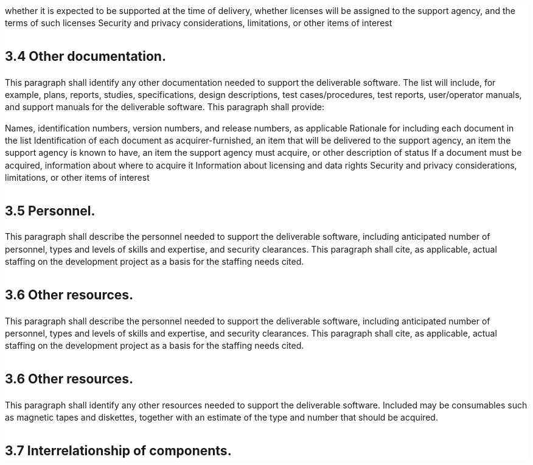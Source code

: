 whether it is expected to be supported at the time of delivery,
whether licenses will be assigned to the support agency, and the
terms of such licenses
Security and privacy considerations, limitations, or other items of
interest
## 3.4 Other documentation.

This paragraph shall identify any other documentation needed to
support the deliverable software. The list will include, for
example, plans, reports, studies, specifications, design
descriptions, test cases/procedures, test reports, user/operator
manuals, and support manuals for the deliverable software. This
paragraph shall provide:

Names, identification numbers, version numbers, and release
numbers, as applicable
Rationale for including each document in the list
Identification of each document as acquirer-furnished, an item that
will be delivered to the support agency, an item the support agency
is known to have, an item the support agency must acquire, or other
description of status
If a document must be acquired, information about where to acquire
it
Information about licensing and data rights
Security and privacy considerations, limitations, or other items of
interest
## 3.5 Personnel.

This paragraph shall describe the personnel needed to support the
deliverable software, including anticipated number of personnel,
types and levels of skills and expertise, and security clearances.
This paragraph shall cite, as applicable, actual staffing on the
development project as a basis for the staffing needs cited.

## 3.6 Other resources.

This paragraph shall describe the personnel needed to support the
deliverable software, including anticipated number of personnel,
types and levels of skills and expertise, and security clearances.
This paragraph shall cite, as applicable, actual staffing on the
development project as a basis for the staffing needs cited.

## 3.6 Other resources.

This paragraph shall identify any other resources needed to support
the deliverable software. Included may be consumables such as
magnetic tapes and diskettes, together with an estimate of the type
and number that should be acquired.

## 3.7 Interrelationship of components.

